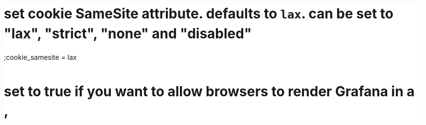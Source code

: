 # set cookie SameSite attribute. defaults to `lax`. can be set to "lax", "strict", "none" and "disabled"
;cookie_samesite = lax

# set to true if you want to allow browsers to render Grafana in a <frame>, <iframe>, <embed> or <object>. default is false.
;allow_embedding = false

# Set to true if you want to enable http strict transport security (HSTS) response header.
# HSTS tells browsers that the site should only be accessed using HTTPS.
;strict_transport_security = false

# Sets how long a browser should cache HSTS. Only applied if strict_transport_security is enabled.
;strict_transport_security_max_age_seconds = 86400

# Set to true if to enable HSTS preloading option. Only applied if strict_transport_security is enabled.
;strict_transport_security_preload = false

# Set to true if to enable the HSTS includeSubDomains option. Only applied if strict_transport_security is enabled.
;strict_transport_security_subdomains = false

# Set to true to enable the X-Content-Type-Options response header.
# The X-Content-Type-Options response HTTP header is a marker used by the server to indicate that the MIME types advertised
# in the Content-Type headers should not be changed and be followed.
;x_content_type_options = true

# Set to true to enable the X-XSS-Protection header, which tells browsers to stop pages from loading
# when they detect reflected cross-site scripting (XSS) attacks.
;x_xss_protection = true

